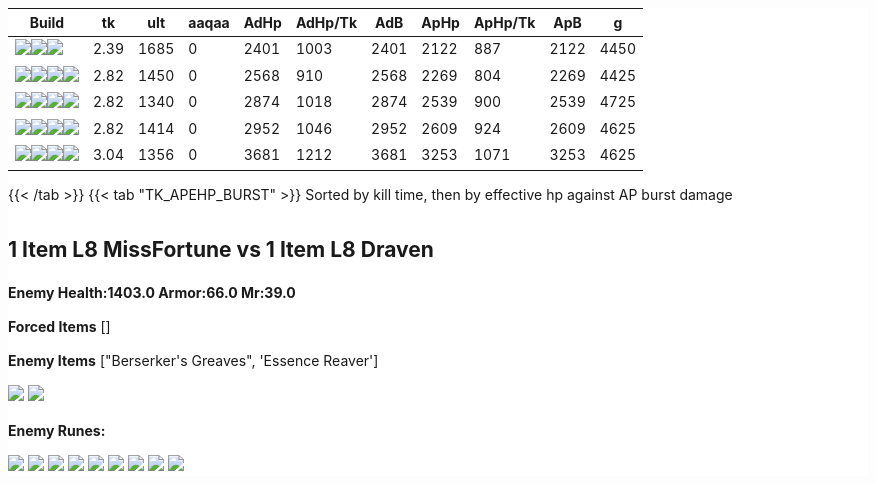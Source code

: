 



 Build |tk|ult|aaqaa|AdHp|AdHp/Tk|AdB|ApHp|ApHp/Tk|ApB|g
-|-|-|-|-|-|-|-|-|-|-
![](/item/3142.png)![](/item/1055.png)![](/item/1038.png)|2.39|1685|0|2401|1003|2401|2122|887|2122|4450
![](/item/6692.png)![](/item/2422.png)![](/item/1055.png)![](/item/1037.png)|2.82|1450|0|2568|910|2568|2269|804|2269|4425
![](/item/3161.png)![](/item/2422.png)![](/item/1055.png)![](/item/1037.png)|2.82|1340|0|2874|1018|2874|2539|900|2539|4725
![](/item/3181.png)![](/item/2422.png)![](/item/1055.png)![](/item/1037.png)|2.82|1414|0|2952|1046|2952|2609|924|2609|4625
![](/item/6673.png)![](/item/2422.png)![](/item/1055.png)![](/item/1037.png)|3.04|1356|0|3681|1212|3681|3253|1071|3253|4625
{{< /tab >}}
{{< tab "TK_APEHP_BURST" >}}
Sorted by kill time, then by effective hp against AP burst damage
## 1 Item L8 MissFortune vs 1 Item L8 Draven

**Enemy Health:1403.0 Armor:66.0 Mr:39.0**


**Forced Items** []








**Enemy Items** ["Berserker's Greaves", 'Essence Reaver']





![](/item/3006.png)
![](/item/3508.png)



**Enemy Runes:**





![](/Styles/Precision/LethalTempo/LethalTempo.png)
![](/Styles/Precision/Triumph.png)
![](/Styles/Precision/LegendBloodline/LegendBloodline.png)
![](/Styles/Sorcery/LastStand/LastStand.png)
![](/Styles/Domination/EyeballCollection/EyeballCollection.png)
![](/Styles/Domination/TreasureHunter/TreasureHunter.png)
![](/StatMods/StatModsAttackSpeedIcon.png)
![](/StatMods/StatModsAdaptiveForceIcon.png)
![](/StatMods/StatModsArmorIcon.png)
